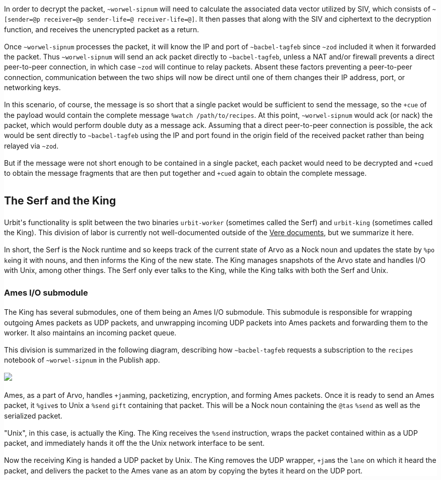 In order to decrypt the packet, `~worwel-sipnum` will need to calculate the associated data vector utilized by SIV, which consists of `~[sender=@p receiver=@p sender-life=@ receiver-life=@]`. It then passes that along with the SIV and ciphertext to the decryption function, and receives the unencrypted packet as a return.

Once `~worwel-sipnum` processes the packet, it will know the IP and port of `~bacbel-tagfeb` since `~zod` included it when it forwarded the packet. Thus `~worwel-sipnum` will send an ack packet directly to `~bacbel-tagfeb`, unless a NAT and/or firewall prevents a direct peer-to-peer connection, in which case `~zod` will continue to relay packets. Absent these factors preventing a peer-to-peer connection, communication between the two ships will now be direct until one of them changes their IP address, port, or networking keys.

In this scenario, of course, the message is so short that a single packet would be sufficient to send the message, so the `+cue` of the payload would contain the complete message `%watch /path/to/recipes`. At this point, `~worwel-sipnum` would ack (or nack) the packet, which would perform double duty as a message ack. Assuming that a direct peer-to-peer connection is possible, the ack would be sent directly to `~bacbel-tagfeb` using the IP and port found in the origin field of the received packet rather than being relayed via `~zod`.

But if the message were not short enough to be contained in a single packet, each packet would need to be decrypted and `+cue`d to obtain the message fragments that are then put together and `+cue`d again to obtain the complete message.

## The Serf and the King

Urbit's functionality is split between the two binaries `urbit-worker` (sometimes called the Serf) and `urbit-king` (sometimes called the King). This division of labor is currently not well-documented outside of the [Vere documents](system/runtime/), but we summarize it here.

In short, the Serf is the Nock runtime and so keeps track of the current state of Arvo as a Nock noun and updates the state by `%poke`ing it with nouns, and then informs the King of the new state. The King manages snapshots of the Arvo state and handles I/O with Unix, among other things. The Serf only ever talks to the King, while the King talks with both the Serf and Unix.

### Ames I/O submodule

The King has several submodules, one of them being an Ames I/O submodule. This submodule is responsible for wrapping outgoing Ames packets as UDP packets, and unwrapping incoming UDP packets into Ames packets and forwarding them to the worker. It also maintains an incoming packet queue.

This division is summarized in the following diagram, describing how `~bacbel-tagfeb` requests a subscription to the `recipes` notebook of `~worwel-sipnum` in the Publish app.

![](https://media.urbit.org/docs/arvo/packet.png)

Ames, as a part of Arvo, handles `+jam`ming, packetizing, encryption, and forming Ames packets. Once it is ready to send an Ames packet, it `%give`s to Unix a `%send` `gift` containing that packet. This will be a Nock noun containing the `@tas` `%send` as well as the serialized packet.

"Unix", in this case, is actually the King. The King receives the `%send` instruction, wraps the packet contained within as a UDP packet, and immediately hands it off the the Unix network interface to be sent.

Now the receiving King is handed a UDP packet by Unix. The King removes the UDP wrapper, `+jam`s the `lane` on which it heard the packet, and delivers the packet to the Ames vane as an atom by copying the bytes it heard on the UDP port.

